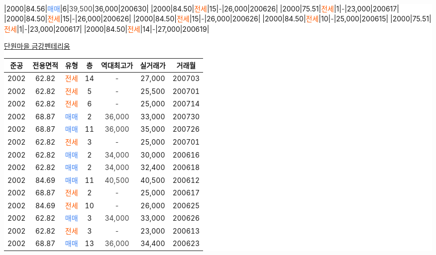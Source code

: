 |2000|84.56|<span style="color:#4285f3">매매</span>|6|<span style="color:#444444">39,500</span>|36,000|200630|
|2000|84.50|<span style="color:#ff5a00">전세</span>|15|<span style="color:#444444">-</span>|26,000|200626|
|2000|75.51|<span style="color:#ff5a00">전세</span>|1|<span style="color:#444444">-</span>|23,000|200617|
|2000|84.50|<span style="color:#ff5a00">전세</span>|15|<span style="color:#444444">-</span>|26,000|200626|
|2000|84.50|<span style="color:#ff5a00">전세</span>|15|<span style="color:#444444">-</span>|26,000|200626|
|2000|84.50|<span style="color:#ff5a00">전세</span>|10|<span style="color:#444444">-</span>|25,000|200615|
|2000|75.51|<span style="color:#ff5a00">전세</span>|1|<span style="color:#444444">-</span>|23,000|200617|
|2000|84.50|<span style="color:#ff5a00">전세</span>|14|<span style="color:#444444">-</span>|27,000|200619|


<script async src="//pagead2.googlesyndication.com/pagead/js/adsbygoogle.js"></script>

<ins class="adsbygoogle"
     style="display:block"
     data-ad-client="ca-pub-2446590836940007"
     data-ad-slot="1659523306"
     data-ad-format="auto"
     data-full-width-responsive="true"></ins>
<script>
(adsbygoogle = window.adsbygoogle || []).push({});
</script>


[단원마을 금강펜테리움](https://search.naver.com/search.naver?query=%EA%B2%BD%EA%B8%B0%EB%8F%84+%EC%95%88%EC%82%B0%EC%8B%9C+%EB%8B%A8%EC%9B%90%EA%B5%AC+%EA%B3%A0%EC%9E%94%EB%8F%99+%EB%8B%A8%EC%9B%90%EB%A7%88%EC%9D%84+%EA%B8%88%EA%B0%95%ED%8E%9C%ED%85%8C%EB%A6%AC%EC%9B%80)

|준공|전용면적|유형|층|역대최고가|실거래가|거래월|
|:---:|:---:|:---:|:---:|:---:|:---:|:---:|
|2002|62.82|<span style="color:#ff5a00">전세</span>|14|<span style="color:#444444">-</span>|27,000|200703|
|2002|62.82|<span style="color:#ff5a00">전세</span>|5|<span style="color:#444444">-</span>|25,500|200701|
|2002|62.82|<span style="color:#ff5a00">전세</span>|6|<span style="color:#444444">-</span>|25,000|200714|
|2002|68.87|<span style="color:#4285f3">매매</span>|2|<span style="color:#444444">36,000</span>|33,000|200730|
|2002|68.87|<span style="color:#4285f3">매매</span>|11|<span style="color:#444444">36,000</span>|35,000|200726|
|2002|62.82|<span style="color:#ff5a00">전세</span>|3|<span style="color:#444444">-</span>|25,000|200701|
|2002|62.82|<span style="color:#4285f3">매매</span>|2|<span style="color:#444444">34,000</span>|30,000|200616|
|2002|62.82|<span style="color:#4285f3">매매</span>|2|<span style="color:#444444">34,000</span>|32,400|200618|
|2002|84.69|<span style="color:#4285f3">매매</span>|11|<span style="color:#444444">40,500</span>|40,500|200612|
|2002|68.87|<span style="color:#ff5a00">전세</span>|2|<span style="color:#444444">-</span>|25,000|200617|
|2002|84.69|<span style="color:#ff5a00">전세</span>|10|<span style="color:#444444">-</span>|26,000|200625|
|2002|62.82|<span style="color:#4285f3">매매</span>|3|<span style="color:#444444">34,000</span>|33,000|200626|
|2002|62.82|<span style="color:#ff5a00">전세</span>|3|<span style="color:#444444">-</span>|23,000|200613|
|2002|68.87|<span style="color:#4285f3">매매</span>|13|<span style="color:#444444">36,000</span>|34,400|200623|
